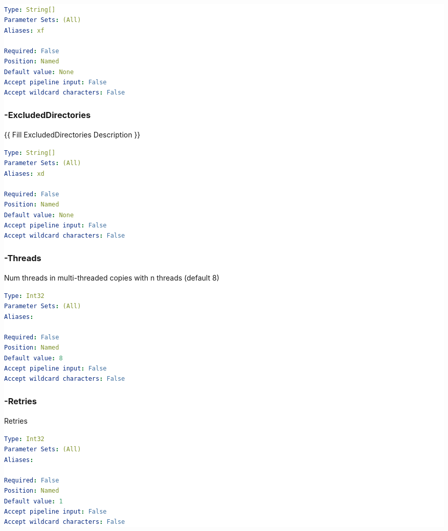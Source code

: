 ```yaml
Type: String[]
Parameter Sets: (All)
Aliases: xf

Required: False
Position: Named
Default value: None
Accept pipeline input: False
Accept wildcard characters: False
```

### -ExcludedDirectories
{{ Fill ExcludedDirectories Description }}

```yaml
Type: String[]
Parameter Sets: (All)
Aliases: xd

Required: False
Position: Named
Default value: None
Accept pipeline input: False
Accept wildcard characters: False
```

### -Threads
Num threads in multi-threaded copies with n threads (default 8)

```yaml
Type: Int32
Parameter Sets: (All)
Aliases:

Required: False
Position: Named
Default value: 8
Accept pipeline input: False
Accept wildcard characters: False
```

### -Retries
Retries

```yaml
Type: Int32
Parameter Sets: (All)
Aliases:

Required: False
Position: Named
Default value: 1
Accept pipeline input: False
Accept wildcard characters: False
```

